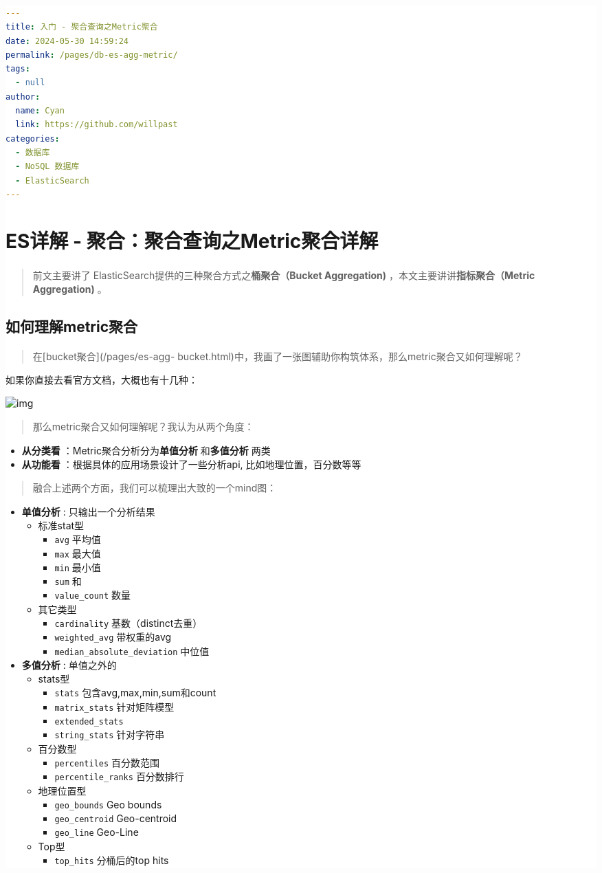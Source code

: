 ```yaml
---
title: 入门 - 聚合查询之Metric聚合
date: 2024-05-30 14:59:24
permalink: /pages/db-es-agg-metric/
tags: 
  - null
author: 
  name: Cyan
  link: https://github.com/willpast
categories: 
  - 数据库
  - NoSQL 数据库
  - ElasticSearch
---
```

# ES详解 - 聚合：聚合查询之Metric聚合详解

> 前文主要讲了 ElasticSearch提供的三种聚合方式之**桶聚合（Bucket Aggregation)**
> ，本文主要讲讲**指标聚合（Metric Aggregation)** 。

  

## 如何理解metric聚合

> 在[bucket聚合](/pages/es-agg-
> bucket.html)中，我画了一张图辅助你构筑体系，那么metric聚合又如何理解呢？

如果你直接去看官方文档，大概也有十几种：

![img](https://cdn.jsdelivr.net/gh/willpast/image/blog/ka_java/es-agg-metric-1.png)

> 那么metric聚合又如何理解呢？我认为从两个角度：

  * **从分类看** ：Metric聚合分析分为**单值分析** 和**多值分析** 两类
  * **从功能看** ：根据具体的应用场景设计了一些分析api, 比如地理位置，百分数等等

> 融合上述两个方面，我们可以梳理出大致的一个mind图：

  * **单值分析** : 只输出一个分析结果 
    * 标准stat型 
      * `avg` 平均值
      * `max` 最大值
      * `min` 最小值
      * `sum` 和
      * `value_count` 数量
    * 其它类型 
      * `cardinality` 基数（distinct去重）
      * `weighted_avg` 带权重的avg
      * `median_absolute_deviation` 中位值
  * **多值分析** : 单值之外的 
    * stats型 
      * `stats` 包含avg,max,min,sum和count
      * `matrix_stats` 针对矩阵模型
      * `extended_stats`
      * `string_stats` 针对字符串
    * 百分数型 
      * `percentiles` 百分数范围
      * `percentile_ranks` 百分数排行
    * 地理位置型 
      * `geo_bounds` Geo bounds
      * `geo_centroid` Geo-centroid
      * `geo_line` Geo-Line
    * Top型 
      * `top_hits` 分桶后的top hits